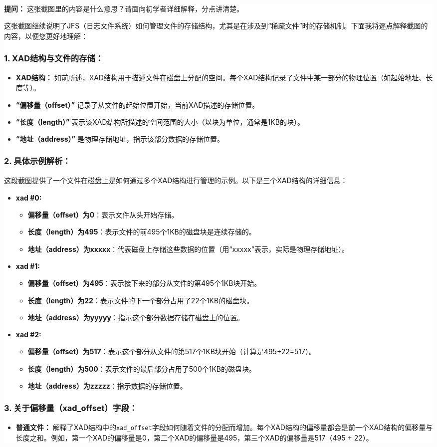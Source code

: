 **提问：** 这张截图里的内容是什么意思？请面向初学者详细解释，分点讲清楚。

这张截图继续说明了JFS（日志文件系统）如何管理文件的存储结构，尤其是在涉及到“稀疏文件”时的存储机制。下面我将逐点解释截图的内容，以便您更好地理解：



### 1. **XAD结构与文件的存储：**



* **XAD结构：** 如前所述，XAD结构用于描述文件在磁盘上分配的空间。每个XAD结构记录了文件中某一部分的物理位置（如起始地址、长度等）。

* **“偏移量（offset）”** 记录了从文件的起始位置开始，当前XAD描述的存储位置。

* **“长度（length）”** 表示该XAD结构所描述的空间范围的大小（以块为单位，通常是1KB的块）。

* **“地址（address）”** 是物理存储地址，指示该部分数据的存储位置。



### 2. **具体示例解析：**



这段截图提供了一个文件在磁盘上是如何通过多个XAD结构进行管理的示例。以下是三个XAD结构的详细信息：



* **xad #0:**



  * **偏移量（offset）为0**：表示文件从头开始存储。

  * **长度（length）为495**：表示文件的前495个1KB的磁盘块是连续存储的。

  * **地址（address）为xxxxx**：代表磁盘上存储这些数据的位置（用“xxxxx”表示，实际是物理存储地址）。



* **xad #1:**



  * **偏移量（offset）为495**：表示接下来的部分从文件的第495个1KB块开始。

  * **长度（length）为22**：表示文件的下一个部分占用了22个1KB的磁盘块。

  * **地址（address）为yyyyy**：指示这个部分数据存储在磁盘上的位置。



* **xad #2:**



  * **偏移量（offset）为517**：表示这个部分从文件的第517个1KB块开始（计算是495+22=517）。

  * **长度（length）为500**：表示文件的最后部分占用了500个1KB的磁盘块。

  * **地址（address）为zzzzz**：指示数据的存储位置。



### 3. **关于偏移量（xad\_offset）字段：**



* **普通文件：** 解释了XAD结构中的`xad_offset`字段如何随着文件的分配而增加。每个XAD结构的偏移量都会是前一个XAD结构的偏移量与长度之和。例如，第一个XAD的偏移量是0，第二个XAD的偏移量是495，第三个XAD的偏移量是517（495 + 22）。
